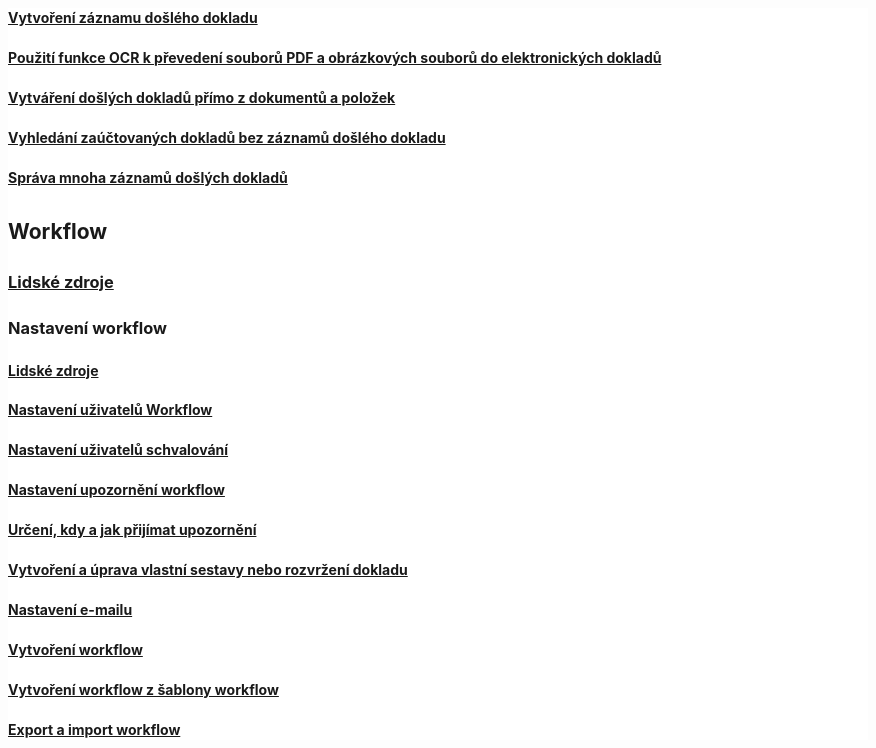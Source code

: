 #### [Vytvoření záznamu došlého dokladu](across-how-create-income-document-records.md)

#### [Použití funkce OCR k převedení souborů PDF a obrázkových souborů do elektronických dokladů](across-how-use-ocr-pdf-images-files.md)

#### [Vytváření došlých dokladů přímo z dokumentů a položek](across-how-connect-disconnect-income-document-records.md)

#### [Vyhledání zaúčtovaných dokladů bez záznamů došlého dokladu](across-how-find-posted-documents-without-income-document-records.md)

#### [Správa mnoha záznamů došlých dokladů](across-how-manage-many-income-document-records.md)

## Workflow

### [Lidské zdroje](across-workflow.md)

### Nastavení workflow

#### [Lidské zdroje](across-set-up-workflows.md)

#### [Nastavení uživatelů Workflow](across-how-to-set-up-workflow-users.md)

#### [Nastavení uživatelů schvalování](across-how-to-set-up-approval-users.md)

#### [Nastavení upozornění workflow](across-setting-up-workflow-notifications.md)

#### [Určení, kdy a jak přijímat upozornění](across-how-to-specify-when-and-how-to-receive-notifications.md)

#### [Vytvoření a úprava vlastní sestavy nebo rozvržení dokladu](ui-how-create-custom-report-layout.md)

#### [Nastavení e-mailu](admin-how-setup-email.md)

#### [Vytvoření workflow](across-how-to-create-workflows.md)

#### [Vytvoření workflow z šablony workflow](across-how-to-create-workflows-from-workflow-templates.md)

#### [Export a import workflow](across-how-to-export-and-import-workflows.md)

